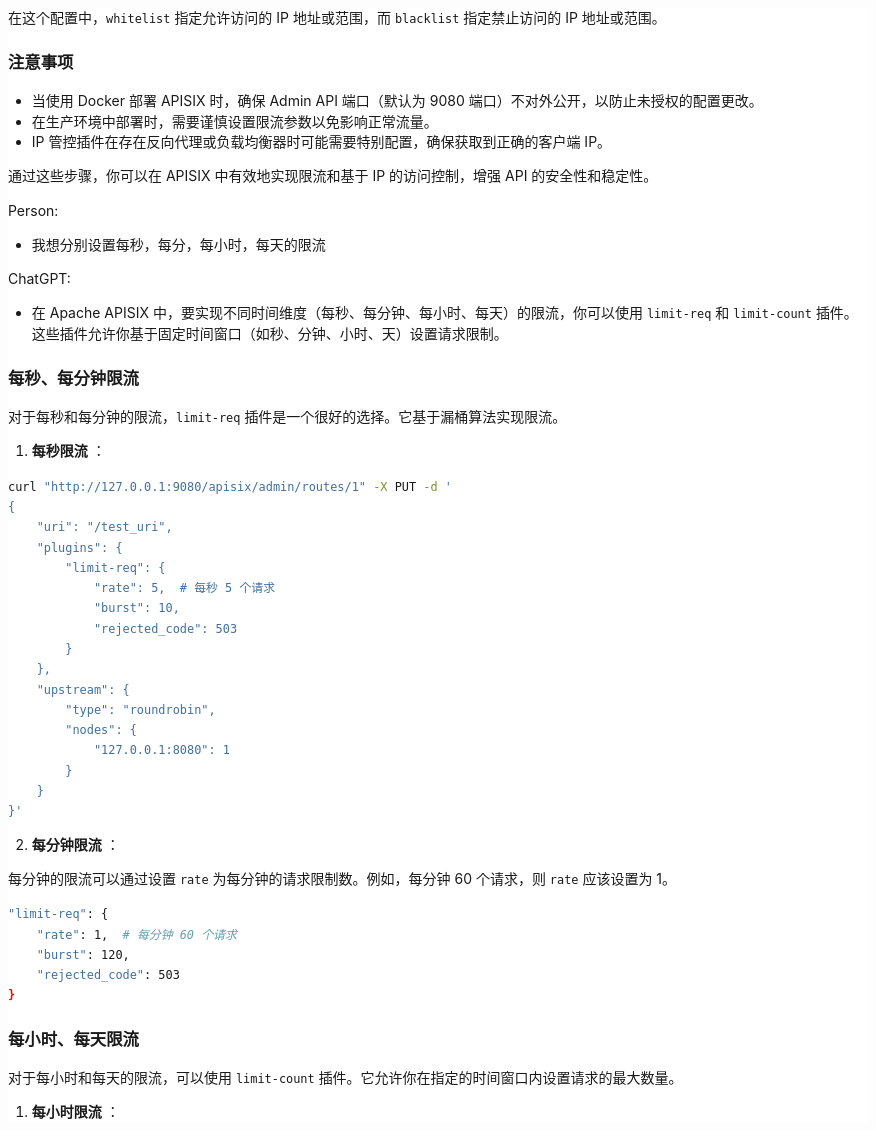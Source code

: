 

在这个配置中，`whitelist` 指定允许访问的 IP 地址或范围，而 `blacklist` 指定禁止访问的 IP 地址或范围。
### 注意事项
- 当使用 Docker 部署 APISIX 时，确保 Admin API 端口（默认为 9080 端口）不对外公开，以防止未授权的配置更改。
- 在生产环境中部署时，需要谨慎设置限流参数以免影响正常流量。
- IP 管控插件在存在反向代理或负载均衡器时可能需要特别配置，确保获取到正确的客户端 IP。

通过这些步骤，你可以在 APISIX 中有效地实现限流和基于 IP 的访问控制，增强 API 的安全性和稳定性。

Person: 
- 我想分别设置每秒，每分，每小时，每天的限流

ChatGPT: 
- 在 Apache APISIX 中，要实现不同时间维度（每秒、每分钟、每小时、每天）的限流，你可以使用 `limit-req` 和 `limit-count` 插件。这些插件允许你基于固定时间窗口（如秒、分钟、小时、天）设置请求限制。
### 每秒、每分钟限流

对于每秒和每分钟的限流，`limit-req` 插件是一个很好的选择。它基于漏桶算法实现限流。 
1. **每秒限流** ：

```bash
curl "http://127.0.0.1:9080/apisix/admin/routes/1" -X PUT -d '
{
    "uri": "/test_uri",
    "plugins": {
        "limit-req": {
            "rate": 5,  # 每秒 5 个请求
            "burst": 10,
            "rejected_code": 503
        }
    },
    "upstream": {
        "type": "roundrobin",
        "nodes": {
            "127.0.0.1:8080": 1
        }
    }
}'
``` 
2. **每分钟限流** ：

每分钟的限流可以通过设置 `rate` 为每分钟的请求限制数。例如，每分钟 60 个请求，则 `rate` 应该设置为 1。

```bash
"limit-req": {
    "rate": 1,  # 每分钟 60 个请求
    "burst": 120,
    "rejected_code": 503
}
```
### 每小时、每天限流

对于每小时和每天的限流，可以使用 `limit-count` 插件。它允许你在指定的时间窗口内设置请求的最大数量。 
1. **每小时限流** ：
